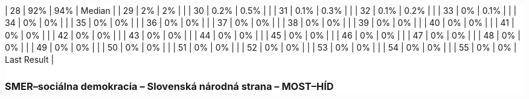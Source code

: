 | 28 | 92% | 94% | Median |
| 29 | 2% | 2% |  |
| 30 | 0.2% | 0.5% |  |
| 31 | 0.1% | 0.3% |  |
| 32 | 0.1% | 0.2% |  |
| 33 | 0% | 0.1% |  |
| 34 | 0% | 0% |  |
| 35 | 0% | 0% |  |
| 36 | 0% | 0% |  |
| 37 | 0% | 0% |  |
| 38 | 0% | 0% |  |
| 39 | 0% | 0% |  |
| 40 | 0% | 0% |  |
| 41 | 0% | 0% |  |
| 42 | 0% | 0% |  |
| 43 | 0% | 0% |  |
| 44 | 0% | 0% |  |
| 45 | 0% | 0% |  |
| 46 | 0% | 0% |  |
| 47 | 0% | 0% |  |
| 48 | 0% | 0% |  |
| 49 | 0% | 0% |  |
| 50 | 0% | 0% |  |
| 51 | 0% | 0% |  |
| 52 | 0% | 0% |  |
| 53 | 0% | 0% |  |
| 54 | 0% | 0% |  |
| 55 | 0% | 0% | Last Result |

### SMER–sociálna demokracia – Slovenská národná strana – MOST–HÍD
